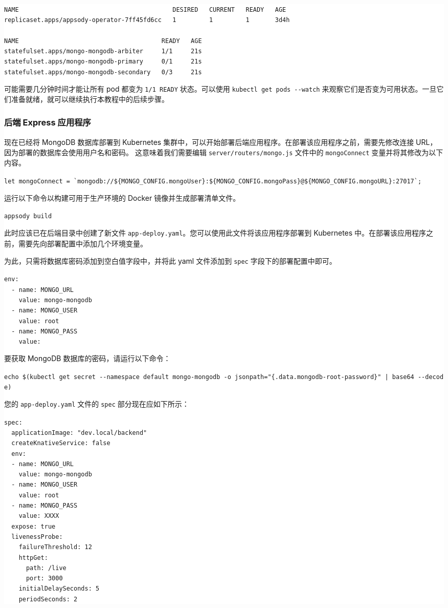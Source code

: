 ```
NAME                                          DESIRED   CURRENT   READY   AGE
replicaset.apps/appsody-operator-7ff45fd6cc   1         1         1       3d4h

NAME                                       READY   AGE
statefulset.apps/mongo-mongodb-arbiter     1/1     21s
statefulset.apps/mongo-mongodb-primary     0/1     21s
statefulset.apps/mongo-mongodb-secondary   0/3     21s 
```

可能需要几分钟时间才能让所有 pod 都变为 `1/1 READY` 状态。可以使用 `kubectl get pods --watch` 来观察它们是否变为可用状态。一旦它们准备就绪，就可以继续执行本教程中的后续步骤。

### 后端 Express 应用程序

现在已经将 MongoDB 数据库部署到 Kubernetes 集群中，可以开始部署后端应用程序。在部署该应用程序之前，需要先修改连接 URL，因为部署的数据库会使用用户名和密码。 这意味着我们需要编辑 `server/routers/mongo.js` 文件中的 `mongoConnect` 变量并将其修改为以下内容。

```
let mongoConnect = `mongodb://${MONGO_CONFIG.mongoUser}:${MONGO_CONFIG.mongoPass}@${MONGO_CONFIG.mongoURL}:27017`; 
```

运行以下命令以构建可用于生产环境的 Docker 镜像并生成部署清单文件。

```
appsody build 
```

此时应该已在后端目录中创建了新文件 `app-deploy.yaml`。您可以使用此文件将该应用程序部署到 Kubernetes 中。在部署该应用程序之前，需要先向部署配置中添加几个环境变量。

为此，只需将数据库密码添加到空白值字段中，并将此 yaml 文件添加到 `spec` 字段下的部署配置中即可。

```
env:
  - name: MONGO_URL
    value: mongo-mongodb
  - name: MONGO_USER
    value: root
  - name: MONGO_PASS
    value: 
```

要获取 MongoDB 数据库的密码，请运行以下命令：

```
echo $(kubectl get secret --namespace default mongo-mongodb -o jsonpath="{.data.mongodb-root-password}" | base64 --decode) 
```

您的 `app-deploy.yaml` 文件的 `spec` 部分现在应如下所示：

```
spec:
  applicationImage: "dev.local/backend"
  createKnativeService: false
  env:
  - name: MONGO_URL
    value: mongo-mongodb
  - name: MONGO_USER
    value: root
  - name: MONGO_PASS
    value: XXXX
  expose: true
  livenessProbe:
    failureThreshold: 12
    httpGet:
      path: /live
      port: 3000
    initialDelaySeconds: 5
    periodSeconds: 2
```